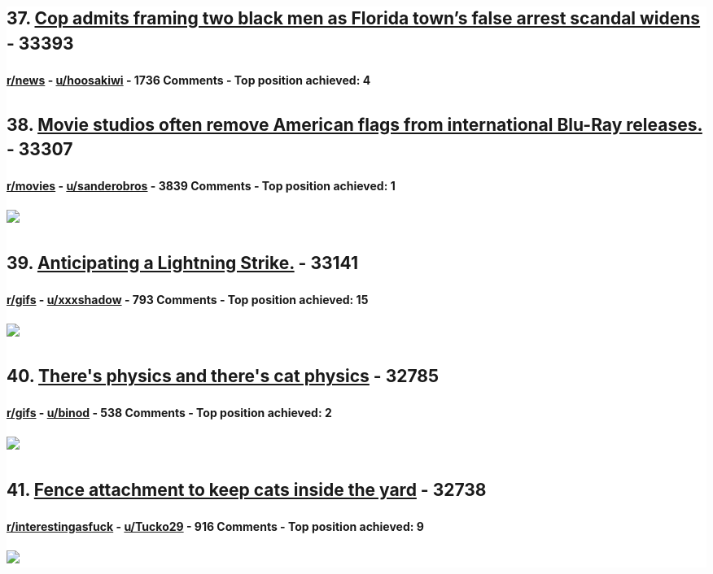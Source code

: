 ## 37. [Cop admits framing two black men as Florida town’s false arrest scandal widens](http://reddit.com/r/news/comments/92g1p3/cop_admits_framing_two_black_men_as_florida_towns/) - 33393
#### [r/news](http://reddit.com/r/news) - [u/hoosakiwi](http://reddit.com/u/hoosakiwi) - 1736 Comments - Top position achieved: 4

## 38. [Movie studios often remove American flags from international Blu-Ray releases.](http://reddit.com/r/movies/comments/92bmix/movie_studios_often_remove_american_flags_from/) - 33307
#### [r/movies](http://reddit.com/r/movies) - [u/sanderobros](http://reddit.com/u/sanderobros) - 3839 Comments - Top position achieved: 1

<a href="https://i.redd.it/54k39tp35hc11.jpg"><img src="https://b.thumbs.redditmedia.com/PK5JtGl6vi87JcPOXpGIShKjSneQ-jUePZWwK-1LwsM.jpg"></img></a>

## 39. [Anticipating a Lightning Strike.](http://reddit.com/r/gifs/comments/92eiz0/anticipating_a_lightning_strike/) - 33141
#### [r/gifs](http://reddit.com/r/gifs) - [u/xxxshadow](http://reddit.com/u/xxxshadow) - 793 Comments - Top position achieved: 15

<a href="https://i.imgur.com/LV4VbEz.gifv"><img src="https://a.thumbs.redditmedia.com/PiM6XUFizQoRb4tK14gVjuG6EOLldxD2MULu1NueOT4.jpg"></img></a>

## 40. [There's physics and there's cat physics](http://reddit.com/r/gifs/comments/92beku/theres_physics_and_theres_cat_physics/) - 32785
#### [r/gifs](http://reddit.com/r/gifs) - [u/binod](http://reddit.com/u/binod) - 538 Comments - Top position achieved: 2

<a href="https://i.imgur.com/sIB8qtF.gifv"><img src="https://b.thumbs.redditmedia.com/NUnqTPlKQadG7PWUaTaLIEJDmRzHUcdsoRZi0zkBrmg.jpg"></img></a>

## 41. [Fence attachment to keep cats inside the yard](http://reddit.com/r/interestingasfuck/comments/92bgef/fence_attachment_to_keep_cats_inside_the_yard/) - 32738
#### [r/interestingasfuck](http://reddit.com/r/interestingasfuck) - [u/Tucko29](http://reddit.com/u/Tucko29) - 916 Comments - Top position achieved: 9

<a href="https://i.imgur.com/ySsptZR.gifv"><img src="https://a.thumbs.redditmedia.com/D6p1YydN2K1pFdjZwm6xwH66EtIDx1KcjcIjFmSv200.jpg"></img></a>
